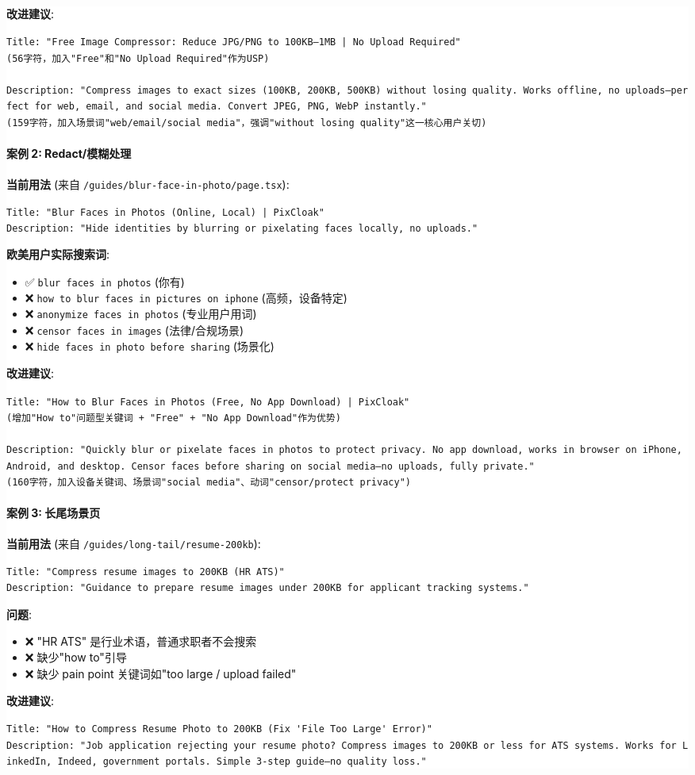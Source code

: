 **改进建议**:

```
Title: "Free Image Compressor: Reduce JPG/PNG to 100KB–1MB | No Upload Required"
(56字符，加入"Free"和"No Upload Required"作为USP)

Description: "Compress images to exact sizes (100KB, 200KB, 500KB) without losing quality. Works offline, no uploads—perfect for web, email, and social media. Convert JPEG, PNG, WebP instantly."
(159字符，加入场景词"web/email/social media"，强调"without losing quality"这一核心用户关切)
```

#### 案例 2: Redact/模糊处理

**当前用法** (来自 `/guides/blur-face-in-photo/page.tsx`):

```
Title: "Blur Faces in Photos (Online, Local) | PixCloak"
Description: "Hide identities by blurring or pixelating faces locally, no uploads."
```

**欧美用户实际搜索词**:

- ✅ `blur faces in photos` (你有)
- ❌ `how to blur faces in pictures on iphone` (高频，设备特定)
- ❌ `anonymize faces in photos` (专业用户用词)
- ❌ `censor faces in images` (法律/合规场景)
- ❌ `hide faces in photo before sharing` (场景化)

**改进建议**:

```
Title: "How to Blur Faces in Photos (Free, No App Download) | PixCloak"
(增加"How to"问题型关键词 + "Free" + "No App Download"作为优势)

Description: "Quickly blur or pixelate faces in photos to protect privacy. No app download, works in browser on iPhone, Android, and desktop. Censor faces before sharing on social media—no uploads, fully private."
(160字符，加入设备关键词、场景词"social media"、动词"censor/protect privacy")
```

#### 案例 3: 长尾场景页

**当前用法** (来自 `/guides/long-tail/resume-200kb`):

```
Title: "Compress resume images to 200KB (HR ATS)"
Description: "Guidance to prepare resume images under 200KB for applicant tracking systems."
```

**问题**:

- ❌ "HR ATS" 是行业术语，普通求职者不会搜索
- ❌ 缺少"how to"引导
- ❌ 缺少 pain point 关键词如"too large / upload failed"

**改进建议**:

```
Title: "How to Compress Resume Photo to 200KB (Fix 'File Too Large' Error)"
Description: "Job application rejecting your resume photo? Compress images to 200KB or less for ATS systems. Works for LinkedIn, Indeed, government portals. Simple 3-step guide—no quality loss."
```

